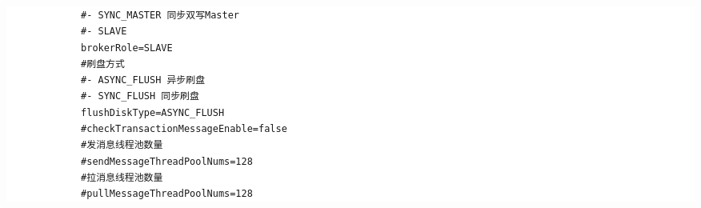                 #- SYNC_MASTER 同步双写Master
                 #- SLAVE
                 brokerRole=SLAVE
                 #刷盘方式
                 #- ASYNC_FLUSH 异步刷盘
                 #- SYNC_FLUSH 同步刷盘
                 flushDiskType=ASYNC_FLUSH
                 #checkTransactionMessageEnable=false
                 #发消息线程池数量
                 #sendMessageThreadPoolNums=128
                 #拉消息线程池数量
                 #pullMessageThreadPoolNums=128